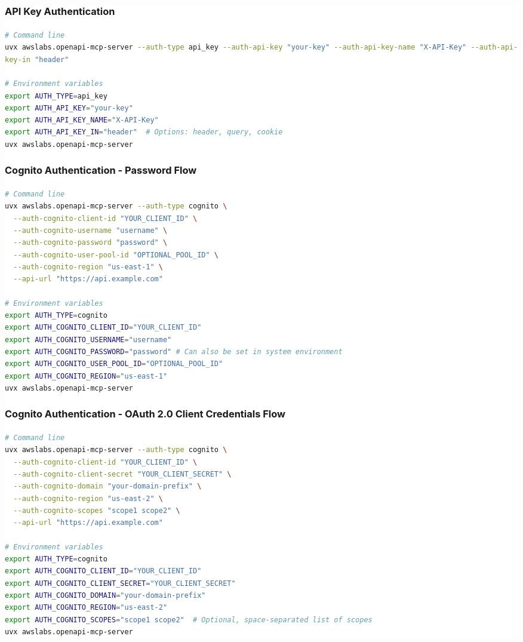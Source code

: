 ### API Key Authentication

```bash
# Command line
uvx awslabs.openapi-mcp-server --auth-type api_key --auth-api-key "your-key" --auth-api-key-name "X-API-Key" --auth-api-key-in "header"

# Environment variables
export AUTH_TYPE=api_key
export AUTH_API_KEY="your-key"
export AUTH_API_KEY_NAME="X-API-Key"
export AUTH_API_KEY_IN="header"  # Options: header, query, cookie
uvx awslabs.openapi-mcp-server
```

### Cognito Authentication - Password Flow

```bash
# Command line
uvx awslabs.openapi-mcp-server --auth-type cognito \
  --auth-cognito-client-id "YOUR_CLIENT_ID" \
  --auth-cognito-username "username" \
  --auth-cognito-password "password" \
  --auth-cognito-user-pool-id "OPTIONAL_POOL_ID" \
  --auth-cognito-region "us-east-1" \
  --api-url "https://api.example.com"

# Environment variables
export AUTH_TYPE=cognito
export AUTH_COGNITO_CLIENT_ID="YOUR_CLIENT_ID"
export AUTH_COGNITO_USERNAME="username"
export AUTH_COGNITO_PASSWORD="password" # Can also be set in system environment
export AUTH_COGNITO_USER_POOL_ID="OPTIONAL_POOL_ID"
export AUTH_COGNITO_REGION="us-east-1"
uvx awslabs.openapi-mcp-server
```

### Cognito Authentication - OAuth 2.0 Client Credentials Flow

```bash
# Command line
uvx awslabs.openapi-mcp-server --auth-type cognito \
  --auth-cognito-client-id "YOUR_CLIENT_ID" \
  --auth-cognito-client-secret "YOUR_CLIENT_SECRET" \
  --auth-cognito-domain "your-domain-prefix" \
  --auth-cognito-region "us-east-2" \
  --auth-cognito-scopes "scope1 scope2" \
  --api-url "https://api.example.com"

# Environment variables
export AUTH_TYPE=cognito
export AUTH_COGNITO_CLIENT_ID="YOUR_CLIENT_ID"
export AUTH_COGNITO_CLIENT_SECRET="YOUR_CLIENT_SECRET"
export AUTH_COGNITO_DOMAIN="your-domain-prefix"
export AUTH_COGNITO_REGION="us-east-2"
export AUTH_COGNITO_SCOPES="scope1 scope2"  # Optional, space-separated list of scopes
uvx awslabs.openapi-mcp-server
```
